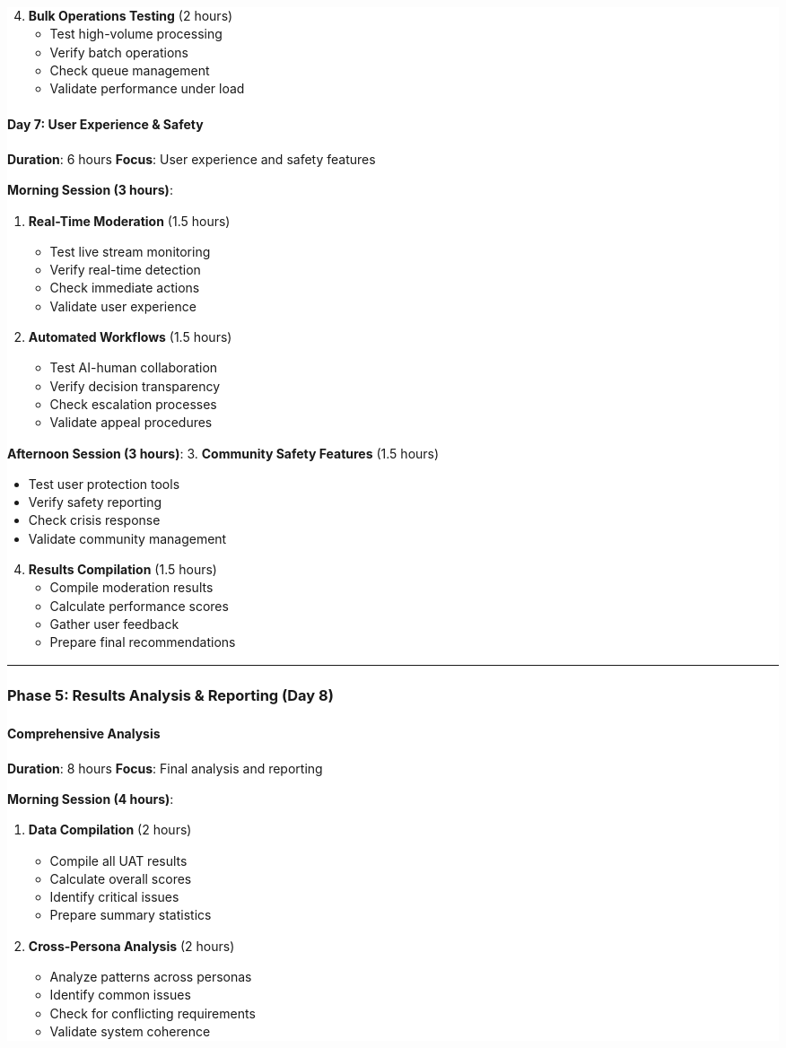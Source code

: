 4. **Bulk Operations Testing** (2 hours)
   - Test high-volume processing
   - Verify batch operations
   - Check queue management
   - Validate performance under load

#### Day 7: User Experience & Safety
**Duration**: 6 hours
**Focus**: User experience and safety features

**Morning Session (3 hours)**:
1. **Real-Time Moderation** (1.5 hours)
   - Test live stream monitoring
   - Verify real-time detection
   - Check immediate actions
   - Validate user experience

2. **Automated Workflows** (1.5 hours)
   - Test AI-human collaboration
   - Verify decision transparency
   - Check escalation processes
   - Validate appeal procedures

**Afternoon Session (3 hours)**:
3. **Community Safety Features** (1.5 hours)
   - Test user protection tools
   - Verify safety reporting
   - Check crisis response
   - Validate community management

4. **Results Compilation** (1.5 hours)
   - Compile moderation results
   - Calculate performance scores
   - Gather user feedback
   - Prepare final recommendations

---

### Phase 5: Results Analysis & Reporting (Day 8)

#### Comprehensive Analysis
**Duration**: 8 hours
**Focus**: Final analysis and reporting

**Morning Session (4 hours)**:
1. **Data Compilation** (2 hours)
   - Compile all UAT results
   - Calculate overall scores
   - Identify critical issues
   - Prepare summary statistics

2. **Cross-Persona Analysis** (2 hours)
   - Analyze patterns across personas
   - Identify common issues
   - Check for conflicting requirements
   - Validate system coherence
